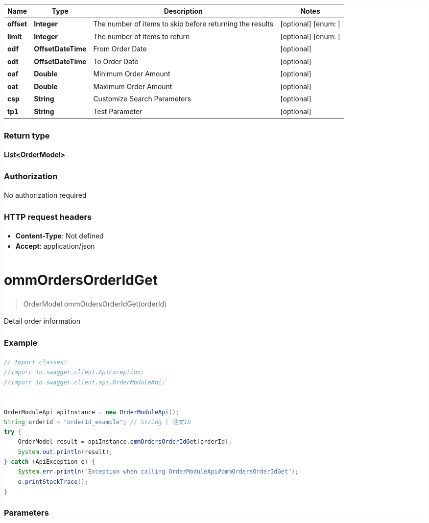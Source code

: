 Name | Type | Description  | Notes
------------- | ------------- | ------------- | -------------
 **offset** | **Integer**| The number of items to skip before returning the results | [optional] [enum: ]
 **limit** | **Integer**| The number of items to return | [optional] [enum: ]
 **odf** | **OffsetDateTime**| From Order Date | [optional]
 **odt** | **OffsetDateTime**| To Order Date | [optional]
 **oaf** | **Double**| Minimum Order Amount | [optional]
 **oat** | **Double**| Maximum Order Amount | [optional]
 **csp** | **String**| Customize Search Parameters | [optional]
 **tp1** | **String**| Test Parameter | [optional]

### Return type

[**List&lt;OrderModel&gt;**](OrderModel.md)

### Authorization

No authorization required

### HTTP request headers

 - **Content-Type**: Not defined
 - **Accept**: application/json

<a name="ommOrdersOrderIdGet"></a>
# **ommOrdersOrderIdGet**
> OrderModel ommOrdersOrderIdGet(orderId)

Detail order information

### Example
```java
// Import classes:
//import io.swagger.client.ApiException;
//import io.swagger.client.api.OrderModuleApi;


OrderModuleApi apiInstance = new OrderModuleApi();
String orderId = "orderId_example"; // String | 注文ID
try {
    OrderModel result = apiInstance.ommOrdersOrderIdGet(orderId);
    System.out.println(result);
} catch (ApiException e) {
    System.err.println("Exception when calling OrderModuleApi#ommOrdersOrderIdGet");
    e.printStackTrace();
}
```

### Parameters
